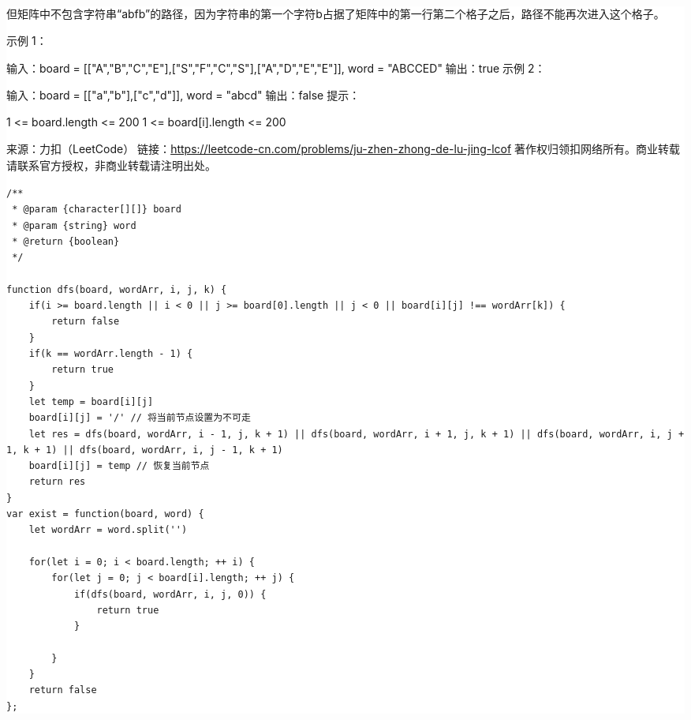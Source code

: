 但矩阵中不包含字符串“abfb”的路径，因为字符串的第一个字符b占据了矩阵中的第一行第二个格子之后，路径不能再次进入这个格子。

 

示例 1：

输入：board = [["A","B","C","E"],["S","F","C","S"],["A","D","E","E"]], word = "ABCCED"
输出：true
示例 2：

输入：board = [["a","b"],["c","d"]], word = "abcd"
输出：false
提示：

1 <= board.length <= 200
1 <= board[i].length <= 200

来源：力扣（LeetCode）
链接：https://leetcode-cn.com/problems/ju-zhen-zhong-de-lu-jing-lcof
著作权归领扣网络所有。商业转载请联系官方授权，非商业转载请注明出处。


```
/**
 * @param {character[][]} board
 * @param {string} word
 * @return {boolean}
 */

function dfs(board, wordArr, i, j, k) {
    if(i >= board.length || i < 0 || j >= board[0].length || j < 0 || board[i][j] !== wordArr[k]) {
        return false
    }
    if(k == wordArr.length - 1) {
        return true
    }
    let temp = board[i][j]
    board[i][j] = '/' // 将当前节点设置为不可走
    let res = dfs(board, wordArr, i - 1, j, k + 1) || dfs(board, wordArr, i + 1, j, k + 1) || dfs(board, wordArr, i, j + 1, k + 1) || dfs(board, wordArr, i, j - 1, k + 1)
    board[i][j] = temp // 恢复当前节点
    return res
}
var exist = function(board, word) {
    let wordArr = word.split('')

    for(let i = 0; i < board.length; ++ i) {
        for(let j = 0; j < board[i].length; ++ j) {
            if(dfs(board, wordArr, i, j, 0)) {
                return true
            }
            
        }
    }
    return false
};
```

